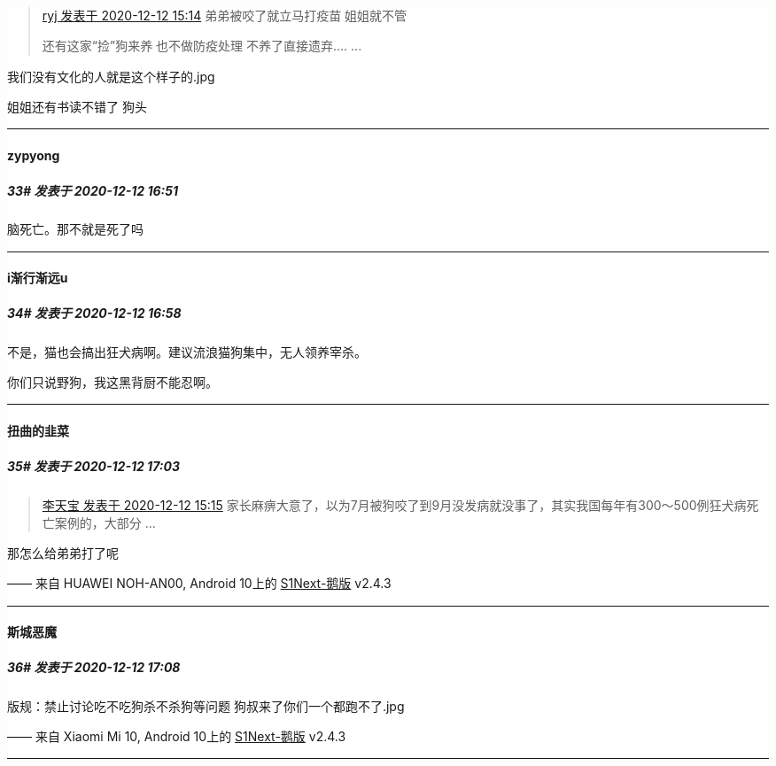 
<blockquote><a href="httphttps://bbs.saraba1st.com/2b/forum.php?mod=redirect&amp;goto=findpost&amp;pid=49696171&amp;ptid=1977162" target="_blank">ryj 发表于 2020-12-12 15:14</a>
弟弟被咬了就立马打疫苗 姐姐就不管

还有这家“捡”狗来养 也不做防疫处理 不养了直接遗弃.... ...</blockquote>
我们没有文化的人就是这个样子的.jpg

姐姐还有书读不错了
狗头


-----

####  zypyong  
##### 33#       发表于 2020-12-12 16:51


脑死亡。那不就是死了吗


-----

####  i渐行渐远u  
##### 34#       发表于 2020-12-12 16:58


不是，猫也会搞出狂犬病啊。建议流浪猫狗集中，无人领养宰杀。


你们只说野狗，我这黑背厨不能忍啊。


-----

####  扭曲的韭菜  
##### 35#       发表于 2020-12-12 17:03


<blockquote><a href="httphttps://bbs.saraba1st.com/2b/forum.php?mod=redirect&amp;goto=findpost&amp;pid=49696182&amp;ptid=1977162" target="_blank">李天宝 发表于 2020-12-12 15:15</a>
家长麻痹大意了，以为7月被狗咬了到9月没发病就没事了，其实我国每年有300～500例狂犬病死亡案例的，大部分 ...</blockquote>
那怎么给弟弟打了呢

—— 来自 HUAWEI NOH-AN00, Android 10上的 [S1Next-鹅版](https://github.com/ykrank/S1-Next/releases) v2.4.3


-----

####  斯城恶魔  
##### 36#       发表于 2020-12-12 17:08


版规：禁止讨论吃不吃狗杀不杀狗等问题
狗叔来了你们一个都跑不了.jpg

—— 来自 Xiaomi Mi 10, Android 10上的 [S1Next-鹅版](https://github.com/ykrank/S1-Next/releases) v2.4.3


-----
